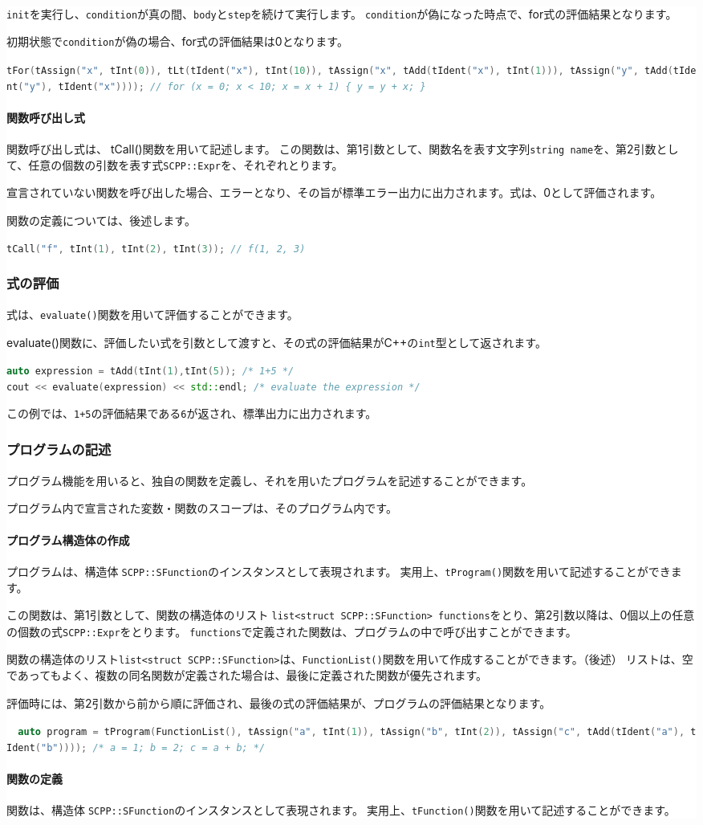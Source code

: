 `init`を実行し、`condition`が真の間、`body`と`step`を続けて実行します。
`condition`が偽になった時点で、for式の評価結果となります。

初期状態で`condition`が偽の場合、for式の評価結果は0となります。

```cpp
tFor(tAssign("x", tInt(0)), tLt(tIdent("x"), tInt(10)), tAssign("x", tAdd(tIdent("x"), tInt(1))), tAssign("y", tAdd(tIdent("y"), tIdent("x")))); // for (x = 0; x < 10; x = x + 1) { y = y + x; }
```

#### 関数呼び出し式
関数呼び出し式は、 tCall()関数を用いて記述します。
この関数は、第1引数として、関数名を表す文字列`string name`を、第2引数として、任意の個数の引数を表す式`SCPP::Expr`を、それぞれとります。

宣言されていない関数を呼び出した場合、エラーとなり、その旨が標準エラー出力に出力されます。式は、0として評価されます。

関数の定義については、後述します。

```cpp
tCall("f", tInt(1), tInt(2), tInt(3)); // f(1, 2, 3)
```

### 式の評価
式は、`evaluate()`関数を用いて評価することができます。

evaluate()関数に、評価したい式を引数として渡すと、その式の評価結果がC++の`int`型として返されます。

```cpp
auto expression = tAdd(tInt(1),tInt(5)); /* 1+5 */
cout << evaluate(expression) << std::endl; /* evaluate the expression */
```
この例では、`1+5`の評価結果である`6`が返され、標準出力に出力されます。

### プログラムの記述
プログラム機能を用いると、独自の関数を定義し、それを用いたプログラムを記述することができます。

プログラム内で宣言された変数・関数のスコープは、そのプログラム内です。

#### プログラム構造体の作成
プログラムは、構造体 `SCPP::SFunction`のインスタンスとして表現されます。
実用上、`tProgram()`関数を用いて記述することができます。

この関数は、第1引数として、関数の構造体のリスト `list<struct SCPP::SFunction> functions`をとり、第2引数以降は、0個以上の任意の個数の式`SCPP::Expr`をとります。
`functions`で定義された関数は、プログラムの中で呼び出すことができます。

関数の構造体のリスト`list<struct SCPP::SFunction>`は、`FunctionList()`関数を用いて作成することができます。（後述）
リストは、空であってもよく、複数の同名関数が定義された場合は、最後に定義された関数が優先されます。

評価時には、第2引数から前から順に評価され、最後の式の評価結果が、プログラムの評価結果となります。

```cpp
  auto program = tProgram(FunctionList(), tAssign("a", tInt(1)), tAssign("b", tInt(2)), tAssign("c", tAdd(tIdent("a"), tIdent("b")))); /* a = 1; b = 2; c = a + b; */
```

#### 関数の定義
関数は、構造体 `SCPP::SFunction`のインスタンスとして表現されます。
実用上、`tFunction()`関数を用いて記述することができます。
